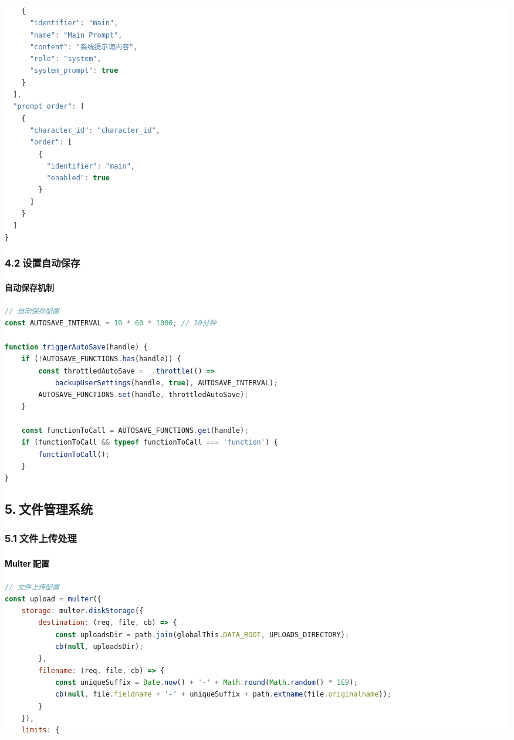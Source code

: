 ```javascript
    {
      "identifier": "main",
      "name": "Main Prompt",
      "content": "系统提示词内容",
      "role": "system",
      "system_prompt": true
    }
  ],
  "prompt_order": [
    {
      "character_id": "character_id",
      "order": [
        {
          "identifier": "main",
          "enabled": true
        }
      ]
    }
  ]
}
```

### 4.2 设置自动保存

#### 自动保存机制
```javascript
// 自动保存配置
const AUTOSAVE_INTERVAL = 10 * 60 * 1000; // 10分钟

function triggerAutoSave(handle) {
    if (!AUTOSAVE_FUNCTIONS.has(handle)) {
        const throttledAutoSave = _.throttle(() => 
            backupUserSettings(handle, true), AUTOSAVE_INTERVAL);
        AUTOSAVE_FUNCTIONS.set(handle, throttledAutoSave);
    }
    
    const functionToCall = AUTOSAVE_FUNCTIONS.get(handle);
    if (functionToCall && typeof functionToCall === 'function') {
        functionToCall();
    }
}
```

## 5. 文件管理系统

### 5.1 文件上传处理

#### Multer 配置
```javascript
// 文件上传配置
const upload = multer({
    storage: multer.diskStorage({
        destination: (req, file, cb) => {
            const uploadsDir = path.join(globalThis.DATA_ROOT, UPLOADS_DIRECTORY);
            cb(null, uploadsDir);
        },
        filename: (req, file, cb) => {
            const uniqueSuffix = Date.now() + '-' + Math.round(Math.random() * 1E9);
            cb(null, file.fieldname + '-' + uniqueSuffix + path.extname(file.originalname));
        }
    }),
    limits: {
```
